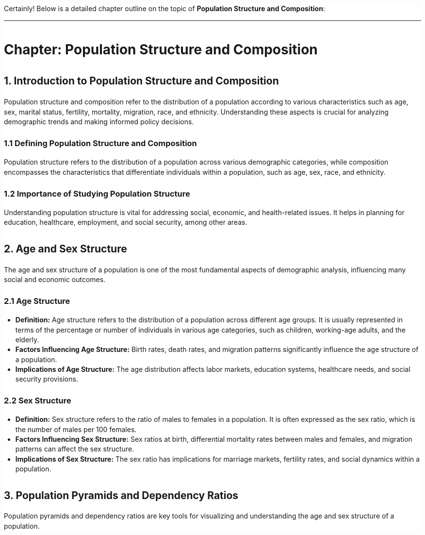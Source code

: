 Certainly! Below is a detailed chapter outline on the topic of **Population Structure and Composition**:

---

# **Chapter: Population Structure and Composition**

## **1. Introduction to Population Structure and Composition**
Population structure and composition refer to the distribution of a population according to various characteristics such as age, sex, marital status, fertility, mortality, migration, race, and ethnicity. Understanding these aspects is crucial for analyzing demographic trends and making informed policy decisions.

### **1.1 Defining Population Structure and Composition**
Population structure refers to the distribution of a population across various demographic categories, while composition encompasses the characteristics that differentiate individuals within a population, such as age, sex, race, and ethnicity.

### **1.2 Importance of Studying Population Structure**
Understanding population structure is vital for addressing social, economic, and health-related issues. It helps in planning for education, healthcare, employment, and social security, among other areas.

## **2. Age and Sex Structure**
The age and sex structure of a population is one of the most fundamental aspects of demographic analysis, influencing many social and economic outcomes.

### **2.1 Age Structure**
- **Definition:** Age structure refers to the distribution of a population across different age groups. It is usually represented in terms of the percentage or number of individuals in various age categories, such as children, working-age adults, and the elderly.
- **Factors Influencing Age Structure:** Birth rates, death rates, and migration patterns significantly influence the age structure of a population.
- **Implications of Age Structure:** The age distribution affects labor markets, education systems, healthcare needs, and social security provisions.

### **2.2 Sex Structure**
- **Definition:** Sex structure refers to the ratio of males to females in a population. It is often expressed as the sex ratio, which is the number of males per 100 females.
- **Factors Influencing Sex Structure:** Sex ratios at birth, differential mortality rates between males and females, and migration patterns can affect the sex structure.
- **Implications of Sex Structure:** The sex ratio has implications for marriage markets, fertility rates, and social dynamics within a population.

## **3. Population Pyramids and Dependency Ratios**
Population pyramids and dependency ratios are key tools for visualizing and understanding the age and sex structure of a population.
